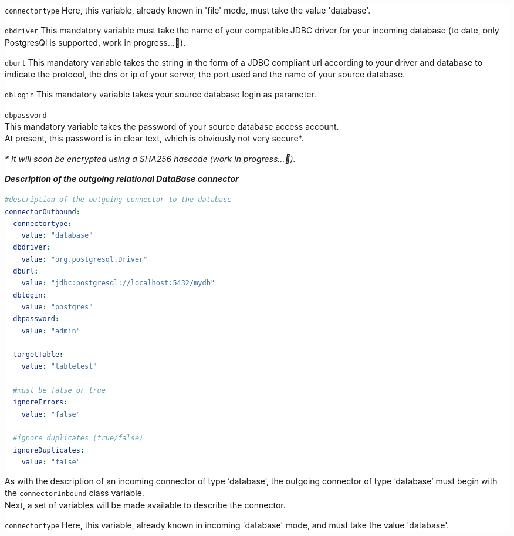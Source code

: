 `connectortype` 
Here, this variable, already known in 'file' mode, must take the value 'database'.  

`dbdriver` 
This mandatory variable must take the name of your compatible JDBC driver for your incoming database (to date, only PostgresQl is supported, work in progress...👷️).  

`dburl` 
This mandatory variable takes the string in the form of a JDBC compliant url according to your driver and database to indicate the protocol, the dns or ip of your server, the port used and the name of your source database.  

`dblogin` 
This mandatory variable takes your source database login as parameter.  

`dbpassword`   
This mandatory variable takes the password of your source database access account.  
At present, this password is in clear text, which is obviously not very secure\*.  

_\* It will soon be encrypted using a SHA256 hascode (work in progress...👷️)._  


**_Description of the outgoing relational DataBase connector_**  

``` YAML 
#description of the outgoing connector to the database
connectorOutbound:
  connectortype:
    value: "database"
  dbdriver:
    value: "org.postgresql.Driver"
  dburl:
    value: "jdbc:postgresql://localhost:5432/mydb"
  dblogin:
    value: "postgres"
  dbpassword:
    value: "admin"
                            
  targetTable:
    value: "tabletest"
                            
  #must be false or true
  ignoreErrors:
    value: "false"

  #ignore duplicates (true/false)
  ignoreDuplicates:
    value: "false"
```  

As with the description of an incoming connector of type ‘database’, the outgoing connector of type ‘database’ must begin with the `connectorInbound` class variable.  
Next, a set of variables will be made available to describe the connector.  

`connectortype` 
Here, this variable, already known in incoming 'database' mode, and must take the value 'database'.  
